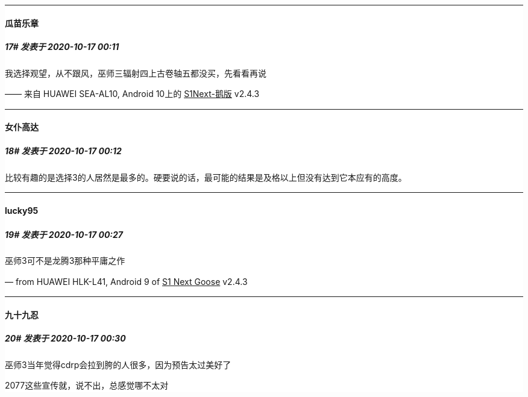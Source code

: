 



*****

####  瓜苗乐章  
##### 17#       发表于 2020-10-17 00:11




我选择观望，从不跟风，巫师三辐射四上古卷轴五都没买，先看看再说

—— 来自 HUAWEI SEA-AL10, Android 10上的 [S1Next-鹅版](https://github.com/ykrank/S1-Next/releases) v2.4.3







*****

####  女仆高达  
##### 18#       发表于 2020-10-17 00:12




比较有趣的是选择3的人居然是最多的。硬要说的话，最可能的结果是及格以上但没有达到它本应有的高度。







*****

####  lucky95  
##### 19#       发表于 2020-10-17 00:27




巫师3可不是龙腾3那种平庸之作

— from HUAWEI HLK-L41, Android 9 of [S1 Next Goose](https://pan.baidu.com/s/1mi43uRm) v2.4.3







*****

####  九十九忍  
##### 20#       发表于 2020-10-17 00:30




巫师3当年觉得cdrp会拉到胯的人很多，因为预告太过美好了


2077这些宣传就，说不出，总感觉哪不太对

